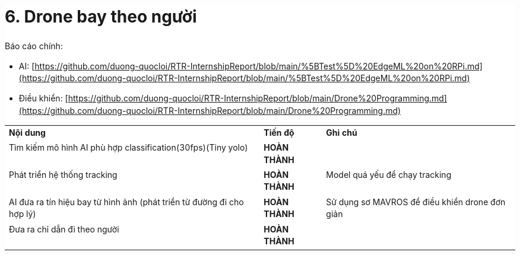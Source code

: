 

# 6. Drone bay theo người <a name="part6"></a>

Báo cáo chính: 

- AI: [https://github.com/duong-quocloi/RTR-InternshipReport/blob/main/%5BTest%5D%20EdgeML%20on%20RPi.md](https://github.com/duong-quocloi/RTR-InternshipReport/blob/main/%5BTest%5D%20EdgeML%20on%20RPi.md)

- Điều khiển: [https://github.com/duong-quocloi/RTR-InternshipReport/blob/main/Drone%20Programming.md](https://github.com/duong-quocloi/RTR-InternshipReport/blob/main/Drone%20Programming.md)


<table>
  <tr>
   <td><strong>Nội dung</strong>
   </td>
   <td><strong>Tiến độ</strong>
   </td>
   <td><strong>Ghi chú</strong>
   </td>
  </tr>
  <tr>
   <td>Tìm kiếm mô hình AI phù hợp classification(30fps)(Tiny yolo)
   </td>
   <td><strong>HOÀN THÀNH</strong>
   </td>
   <td>
   </td>
  </tr>
  <tr>
   <td>Phát triển hệ thống tracking
   </td>
   <td><strong>HOÀN THÀNH</strong>
   </td>
   <td>Model quá yếu để chạy tracking
   </td>
  </tr>
  <tr>
   <td>AI đưa ra tín hiệu bay từ hình ảnh (phát triển từ đường đi cho hợp lý)
   </td>
   <td><strong>HOÀN THÀNH</strong>
   </td>
   <td rowspan="2" >Sử dụng sơ MAVROS để điều khiển drone đơn giản
   </td>
  </tr>
  <tr>
   <td>Đưa ra chỉ dẫn đi theo người
   </td>
   <td><strong>HOÀN THÀNH</strong>
   </td>
  </tr>
</table>

